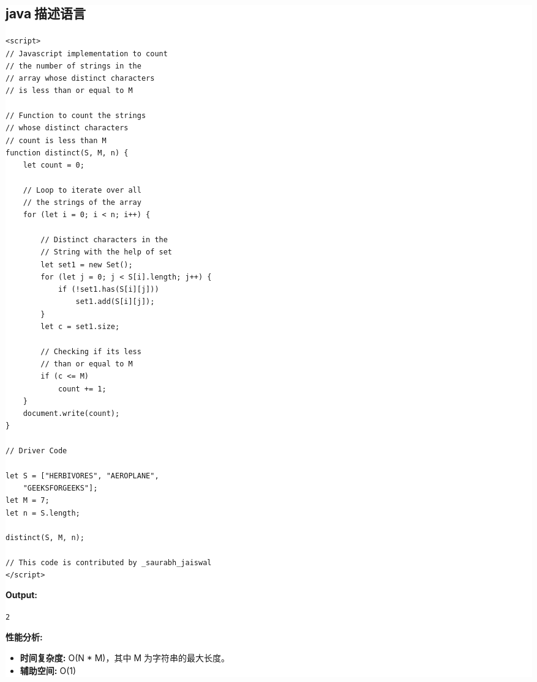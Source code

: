 ## java 描述语言

```
<script>
// Javascript implementation to count
// the number of strings in the
// array whose distinct characters
// is less than or equal to M

// Function to count the strings
// whose distinct characters
// count is less than M
function distinct(S, M, n) {
    let count = 0;

    // Loop to iterate over all
    // the strings of the array
    for (let i = 0; i < n; i++) {

        // Distinct characters in the
        // String with the help of set
        let set1 = new Set();
        for (let j = 0; j < S[i].length; j++) {
            if (!set1.has(S[i][j]))
                set1.add(S[i][j]);
        }
        let c = set1.size;

        // Checking if its less
        // than or equal to M
        if (c <= M)
            count += 1;
    }
    document.write(count);
}

// Driver Code

let S = ["HERBIVORES", "AEROPLANE",
    "GEEKSFORGEEKS"];
let M = 7;
let n = S.length;

distinct(S, M, n);

// This code is contributed by _saurabh_jaiswal
</script>
```

**Output:** 

```
2
```

**性能分析:**

*   **时间复杂度:** O(N * M)，其中 M 为字符串的最大长度。
*   **辅助空间:** O(1)